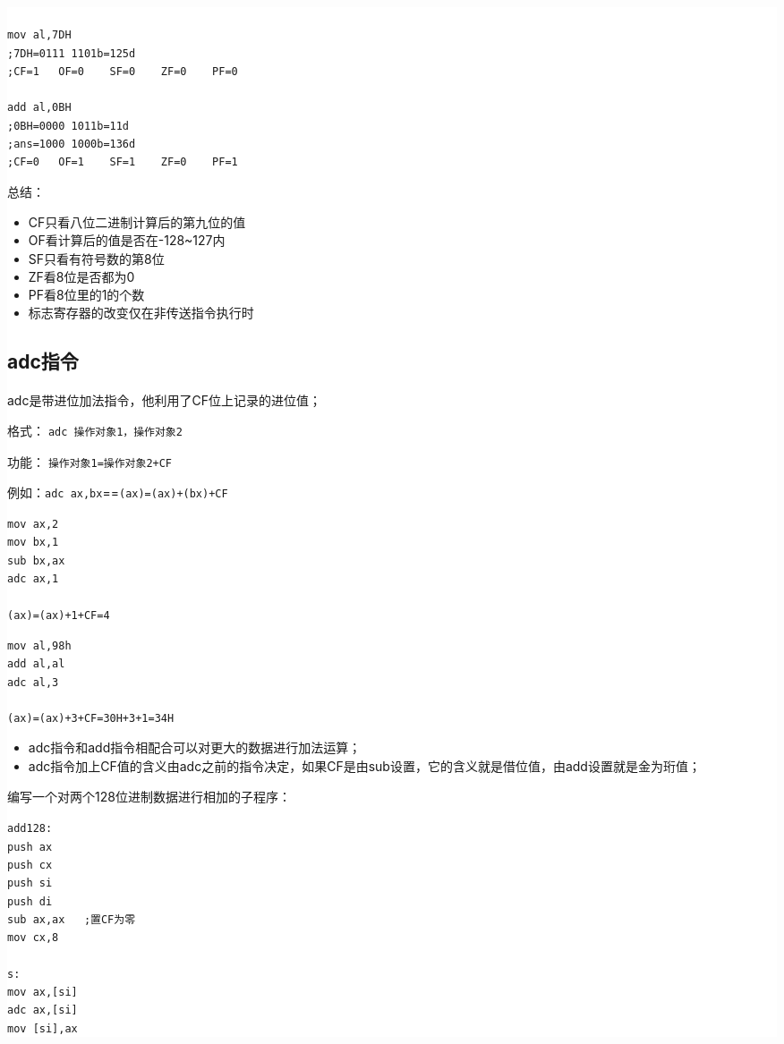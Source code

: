 ```armasm

mov al,7DH
;7DH=0111 1101b=125d
;CF=1   OF=0    SF=0    ZF=0    PF=0

add al,0BH
;0BH=0000 1011b=11d
;ans=1000 1000b=136d
;CF=0   OF=1    SF=1    ZF=0    PF=1

```
总结：

+ CF只看八位二进制计算后的第九位的值
+ OF看计算后的值是否在-128~127内
+ SF只看有符号数的第8位
+ ZF看8位是否都为0
+ PF看8位里的1的个数
+ 标志寄存器的改变仅在非传送指令执行时

## adc指令

adc是带进位加法指令，他利用了CF位上记录的进位值；

格式：
``adc 操作对象1，操作对象2``

功能：
``操作对象1=操作对象2+CF``

例如：``adc ax,bx``==``(ax)=(ax)+(bx)+CF``

```armasm
mov ax,2
mov bx,1
sub bx,ax
adc ax,1

(ax)=(ax)+1+CF=4
```

```armasm
mov al,98h
add al,al
adc al,3

(ax)=(ax)+3+CF=30H+3+1=34H
```

+ adc指令和add指令相配合可以对更大的数据进行加法运算；
+ adc指令加上CF值的含义由adc之前的指令决定，如果CF是由sub设置，它的含义就是借位值，由add设置就是金为珩值；

编写一个对两个128位进制数据进行相加的子程序：

```armasm
add128:
push ax
push cx
push si
push di
sub ax,ax   ;置CF为零
mov cx,8

s:
mov ax,[si]
adc ax,[si]
mov [si],ax

```